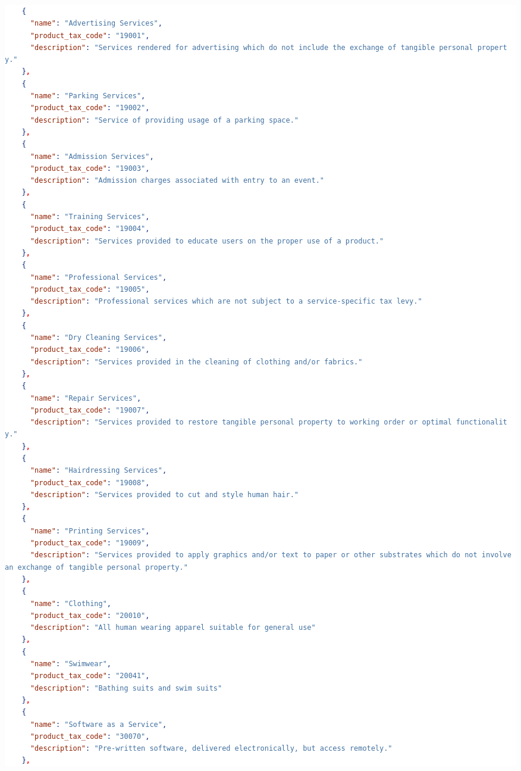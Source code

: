 ```json
    {
      "name": "Advertising Services",
      "product_tax_code": "19001",
      "description": "Services rendered for advertising which do not include the exchange of tangible personal property."
    },
    {
      "name": "Parking Services",
      "product_tax_code": "19002",
      "description": "Service of providing usage of a parking space."
    },
    {
      "name": "Admission Services",
      "product_tax_code": "19003",
      "description": "Admission charges associated with entry to an event."
    },
    {
      "name": "Training Services",
      "product_tax_code": "19004",
      "description": "Services provided to educate users on the proper use of a product."
    },
    {
      "name": "Professional Services",
      "product_tax_code": "19005",
      "description": "Professional services which are not subject to a service-specific tax levy."
    },
    {
      "name": "Dry Cleaning Services",
      "product_tax_code": "19006",
      "description": "Services provided in the cleaning of clothing and/or fabrics."
    },
    {
      "name": "Repair Services",
      "product_tax_code": "19007",
      "description": "Services provided to restore tangible personal property to working order or optimal functionality."
    },
    {
      "name": "Hairdressing Services",
      "product_tax_code": "19008",
      "description": "Services provided to cut and style human hair."
    },
    {
      "name": "Printing Services",
      "product_tax_code": "19009",
      "description": "Services provided to apply graphics and/or text to paper or other substrates which do not involve an exchange of tangible personal property."
    },
    {
      "name": "Clothing",
      "product_tax_code": "20010",
      "description": "All human wearing apparel suitable for general use"
    },
    {
      "name": "Swimwear",
      "product_tax_code": "20041",
      "description": "Bathing suits and swim suits"
    },
    {
      "name": "Software as a Service",
      "product_tax_code": "30070",
      "description": "Pre-written software, delivered electronically, but access remotely."
    },
```